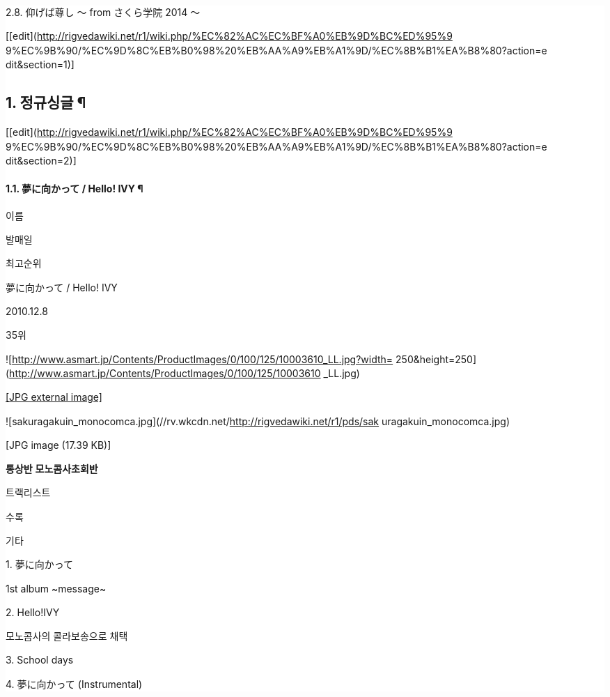 2.8. 仰げば尊し ～ from さくら学院 2014 ～

[[edit](http://rigvedawiki.net/r1/wiki.php/%EC%82%AC%EC%BF%A0%EB%9D%BC%ED%95%9
9%EC%9B%90/%EC%9D%8C%EB%B0%98%20%EB%AA%A9%EB%A1%9D/%EC%8B%B1%EA%B8%80?action=e
dit&section=1)]

## 1. 정규싱글 ¶

[[edit](http://rigvedawiki.net/r1/wiki.php/%EC%82%AC%EC%BF%A0%EB%9D%BC%ED%95%9
9%EC%9B%90/%EC%9D%8C%EB%B0%98%20%EB%AA%A9%EB%A1%9D/%EC%8B%B1%EA%B8%80?action=e
dit&section=2)]

#### 1.1. 夢に向かって / Hello! IVY ¶

이름

발매일

최고순위

夢に向かって / Hello! IVY

2010.12.8

35위

  

![http://www.asmart.jp/Contents/ProductImages/0/100/125/10003610_LL.jpg?width=
250&height=250](http://www.asmart.jp/Contents/ProductImages/0/100/125/10003610
_LL.jpg)

[[JPG external
image]](http://www.asmart.jp/Contents/ProductImages/0/100/125/10003610_LL.jpg)

![sakuragakuin_monocomca.jpg](//rv.wkcdn.net/http://rigvedawiki.net/r1/pds/sak
uragakuin_monocomca.jpg)

[JPG image (17.39 KB)]

**통상반**
**모노콤사초회반**
  

트랙리스트

수록

기타

1\. 夢に向かって

1st album ~message~

2\. Hello!IVY

모노콤사의 콜라보송으로 채택

3\. School days

4\. 夢に向かって (Instrumental)
